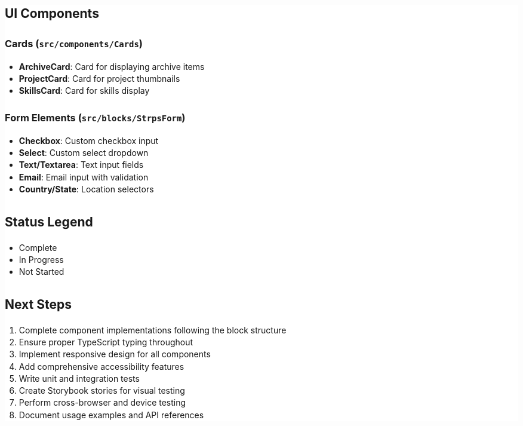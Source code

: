 ## UI Components

### Cards (`src/components/Cards`)
- **ArchiveCard**: Card for displaying archive items
- **ProjectCard**: Card for project thumbnails
- **SkillsCard**: Card for skills display

### Form Elements (`src/blocks/StrpsForm`)
- **Checkbox**: Custom checkbox input
- **Select**: Custom select dropdown
- **Text/Textarea**: Text input fields
- **Email**: Email input with validation
- **Country/State**: Location selectors

## Status Legend
- Complete
- In Progress
- Not Started

## Next Steps
1. Complete component implementations following the block structure
2. Ensure proper TypeScript typing throughout
3. Implement responsive design for all components
4. Add comprehensive accessibility features
5. Write unit and integration tests
6. Create Storybook stories for visual testing
7. Perform cross-browser and device testing
8. Document usage examples and API references
